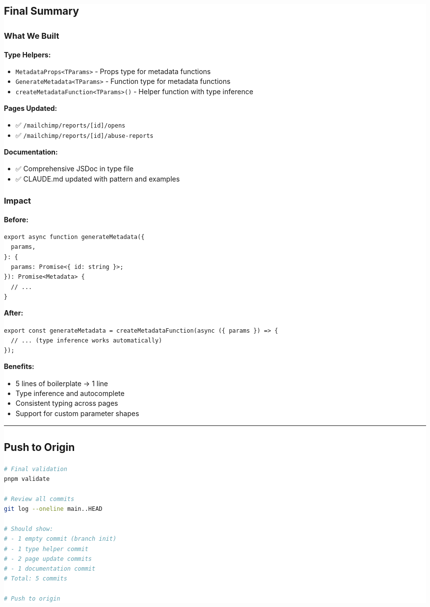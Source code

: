 
## Final Summary

### What We Built

**Type Helpers:**

- `MetadataProps<TParams>` - Props type for metadata functions
- `GenerateMetadata<TParams>` - Function type for metadata functions
- `createMetadataFunction<TParams>()` - Helper function with type inference

**Pages Updated:**

- ✅ `/mailchimp/reports/[id]/opens`
- ✅ `/mailchimp/reports/[id]/abuse-reports`

**Documentation:**

- ✅ Comprehensive JSDoc in type file
- ✅ CLAUDE.md updated with pattern and examples

### Impact

**Before:**

```tsx
export async function generateMetadata({
  params,
}: {
  params: Promise<{ id: string }>;
}): Promise<Metadata> {
  // ...
}
```

**After:**

```tsx
export const generateMetadata = createMetadataFunction(async ({ params }) => {
  // ... (type inference works automatically)
});
```

**Benefits:**

- 5 lines of boilerplate → 1 line
- Type inference and autocomplete
- Consistent typing across pages
- Support for custom parameter shapes

---

## Push to Origin

```bash
# Final validation
pnpm validate

# Review all commits
git log --oneline main..HEAD

# Should show:
# - 1 empty commit (branch init)
# - 1 type helper commit
# - 2 page update commits
# - 1 documentation commit
# Total: 5 commits

# Push to origin
```
